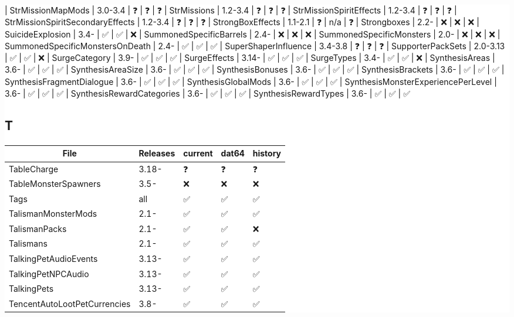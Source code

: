 | StrMissionMapMods                | 3.0-3.4  | ❓ | ❓ | ❓
| StrMissions                      | 1.2-3.4  | ❓ | ❓ | ❓
| StrMissionSpiritEffects          | 1.2-3.4  | ❓ | ❓ | ❓
| StrMissionSpiritSecondaryEffects | 1.2-3.4  | ❓ | ❓ | ❓
| StrongBoxEffects                 | 1.1-2.1  | ❓ | n/a | ❓
| Strongboxes                      | 2.2-     | ❌ | ❌ | ❌
| SuicideExplosion                 | 3.4-     | ✅ | ✅ | ❌
| SummonedSpecificBarrels          | 2.4-     | ❌ | ❌ | ❌
| SummonedSpecificMonsters         | 2.0-     | ❌ | ❌ | ❌
| SummonedSpecificMonstersOnDeath  | 2.4-     | ✅ | ✅ | ✅
| SuperShaperInfluence             | 3.4-3.8  | ❓ | ❓ | ❓
| SupporterPackSets                | 2.0-3.13 | ✅ | ✅ | ❌
| SurgeCategory                    | 3.9-     | ✅ | ✅ | ✅
| SurgeEffects                     | 3.14-    | ✅ | ✅ | ✅
| SurgeTypes                       | 3.4-     | ✅ | ✅ | ❌
| SynthesisAreas                   | 3.6-     | ✅ | ✅ | ✅
| SynthesisAreaSize                | 3.6-     | ✅ | ✅ | ✅
| SynthesisBonuses                 | 3.6-     | ✅ | ✅ | ✅
| SynthesisBrackets                | 3.6-     | ✅ | ✅ | ✅
| SynthesisFragmentDialogue        | 3.6-     | ✅ | ✅ | ✅
| SynthesisGlobalMods              | 3.6-     | ✅ | ✅ | ✅
| SynthesisMonsterExperiencePerLevel | 3.6-     | ✅ | ✅ | ✅
| SynthesisRewardCategories        | 3.6-     | ✅ | ✅ | ✅
| SynthesisRewardTypes             | 3.6-     | ✅ | ✅ | ✅

## T

| File                             | Releases | current  | dat64 | history
| -------------------------------- | -------- | -------- | ----- | --------
| TableCharge                      | 3.18-    | ❓ | ❓ | ❓
| TableMonsterSpawners             | 3.5-     | ❌ | ❌ | ❌
| Tags                             | all      | ✅ | ✅ | ✅
| TalismanMonsterMods              | 2.1-     | ✅ | ✅ | ✅
| TalismanPacks                    | 2.1-     | ✅ | ✅ | ❌
| Talismans                        | 2.1-     | ✅ | ✅ | ✅
| TalkingPetAudioEvents            | 3.13-    | ✅ | ✅ | ✅
| TalkingPetNPCAudio               | 3.13-    | ✅ | ✅ | ✅
| TalkingPets                      | 3.13-    | ✅ | ✅ | ✅
| TencentAutoLootPetCurrencies     | 3.8-     | ✅ | ✅ | ✅